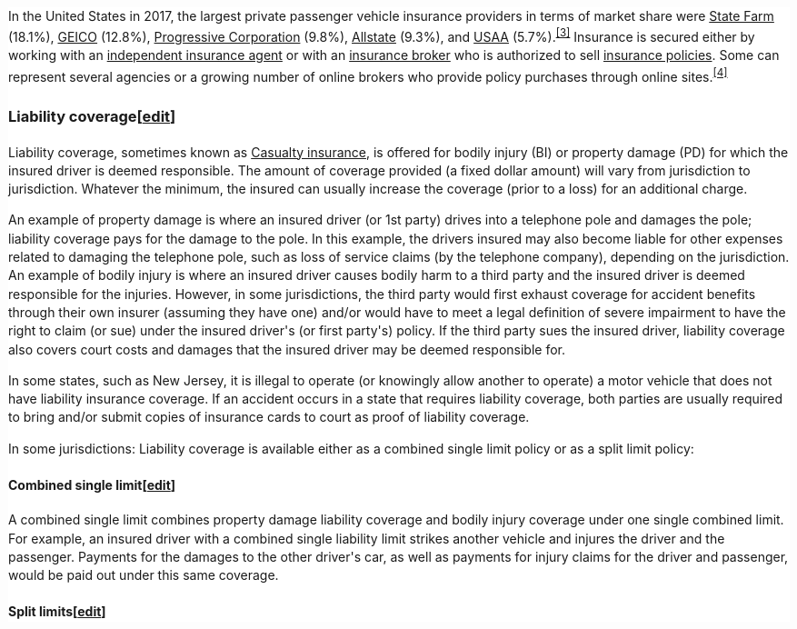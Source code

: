 In the United States in 2017, the largest private passenger vehicle insurance providers in terms of market share were [State Farm](https://en.wikipedia.org/wiki/State_Farm "State Farm") (18.1%), [GEICO](https://en.wikipedia.org/wiki/GEICO "GEICO") (12.8%), [Progressive Corporation](https://en.wikipedia.org/wiki/Progressive_Corporation "Progressive Corporation") (9.8%), [Allstate](https://en.wikipedia.org/wiki/Allstate "Allstate") (9.3%), and [USAA](https://en.wikipedia.org/wiki/USAA "USAA") (5.7%).<sup id="cite_ref-3"><a href="https://en.wikipedia.org/wiki/Vehicle_insurance_in_the_United_States#cite_note-3">[3]</a></sup> Insurance is secured either by working with an [independent insurance agent](https://en.wikipedia.org/wiki/Independent_insurance_agent "Independent insurance agent") or with an [insurance broker](https://en.wikipedia.org/wiki/Insurance_broker "Insurance broker") who is authorized to sell [insurance policies](https://en.wikipedia.org/wiki/Insurance_policy "Insurance policy"). Some can represent several agencies or a growing number of online brokers who provide policy purchases through online sites.<sup id="cite_ref-4"><a href="https://en.wikipedia.org/wiki/Vehicle_insurance_in_the_United_States#cite_note-4">[4]</a></sup>

### Liability coverage\[[edit](https://en.wikipedia.org/w/index.php?title=Vehicle_insurance_in_the_United_States&action=edit&section=3 "Edit section: Liability coverage")\]

Liability coverage, sometimes known as [Casualty insurance](https://en.wikipedia.org/wiki/Casualty_insurance "Casualty insurance"), is offered for bodily injury (BI) or property damage (PD) for which the insured driver is deemed responsible. The amount of coverage provided (a fixed dollar amount) will vary from jurisdiction to jurisdiction. Whatever the minimum, the insured can usually increase the coverage (prior to a loss) for an additional charge.

An example of property damage is where an insured driver (or 1st party) drives into a telephone pole and damages the pole; liability coverage pays for the damage to the pole. In this example, the drivers insured may also become liable for other expenses related to damaging the telephone pole, such as loss of service claims (by the telephone company), depending on the jurisdiction. An example of bodily injury is where an insured driver causes bodily harm to a third party and the insured driver is deemed responsible for the injuries. However, in some jurisdictions, the third party would first exhaust coverage for accident benefits through their own insurer (assuming they have one) and/or would have to meet a legal definition of severe impairment to have the right to claim (or sue) under the insured driver's (or first party's) policy. If the third party sues the insured driver, liability coverage also covers court costs and damages that the insured driver may be deemed responsible for.

In some states, such as New Jersey, it is illegal to operate (or knowingly allow another to operate) a motor vehicle that does not have liability insurance coverage. If an accident occurs in a state that requires liability coverage, both parties are usually required to bring and/or submit copies of insurance cards to court as proof of liability coverage.

In some jurisdictions: Liability coverage is available either as a combined single limit policy or as a split limit policy:

#### Combined single limit\[[edit](https://en.wikipedia.org/w/index.php?title=Vehicle_insurance_in_the_United_States&action=edit&section=4 "Edit section: Combined single limit")\]

A combined single limit combines property damage liability coverage and bodily injury coverage under one single combined limit. For example, an insured driver with a combined single liability limit strikes another vehicle and injures the driver and the passenger. Payments for the damages to the other driver's car, as well as payments for injury claims for the driver and passenger, would be paid out under this same coverage.

#### Split limits\[[edit](https://en.wikipedia.org/w/index.php?title=Vehicle_insurance_in_the_United_States&action=edit&section=5 "Edit section: Split limits")\]
